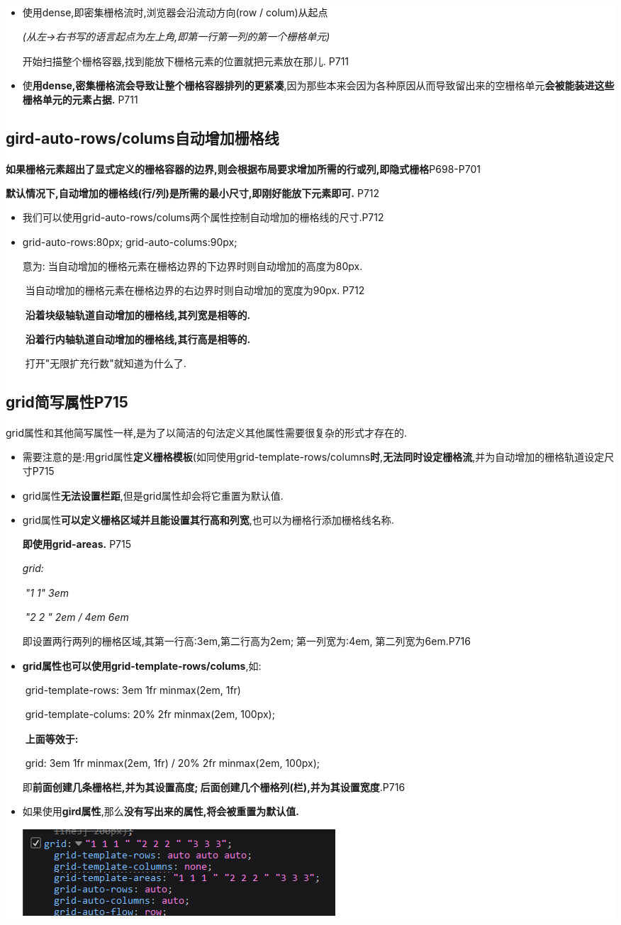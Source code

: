 - 使用dense,即密集栅格流时,浏览器会沿流动方向(row / colum)从起点
  
  ​    *(从左→右书写的语言起点为左上角,即第一行第一列的第一个栅格单元)*
  
  开始扫描整个栅格容器,找到能放下栅格元素的位置就把元素放在那儿. P711

- 使**用dense,密集栅格流会导致让整个栅格容器排列的更紧凑**,因为那些本来会因为各种原因从而导致留出来的空栅格单元**会被能装进这些栅格单元的元素占据.** P711

## gird-auto-rows/colums自动增加栅格线

**如果栅格元素超出了显式定义的栅格容器的边界,则会根据布局要求增加所需的行或列,即隐式栅格**P698-P701

**默认情况下,自动增加的栅格线(行/列)是所需的最小尺寸,即刚好能放下元素即可.** P712

- 我们可以使用grid-auto-rows/colums两个属性控制自动增加的栅格线的尺寸.P712

- grid-auto-rows:80px; grid-auto-colums:90px;
  
  意为: 当自动增加的栅格元素在栅格边界的下边界时则自动增加的高度为80px.
  
  ​    当自动增加的栅格元素在栅格边界的右边界时则自动增加的宽度为90px. P712
  
  ​    **沿着块级轴轨道自动增加的栅格线,其列宽是相等的.**
  
  ​    **沿着行内轴轨道自动增加的栅格线,其行高是相等的.**
  
  ​    打开"无限扩充行数"就知道为什么了.

## grid简写属性P715

grid属性和其他简写属性一样,是为了以简洁的句法定义其他属性需要很复杂的形式才存在的.

- 需要注意的是:用grid属性**定义栅格模板**(如同使用grid-template-rows/columns**时**,**无法同时设定栅格流**,并为自动增加的栅格轨道设定尺寸P715

- grid属性**无法设置栏距**,但是grid属性却会将它重置为默认值.

- grid属性**可以定义栅格区域并且能设置其行高和列宽**,也可以为栅格行添加栅格线名称.
  
  **即使用grid-areas.** P715
  
  *grid:* 
  
  ​    *"1 1" 3em*
  
  ​    *"2 2 " 2em / 4em 6em*
  
  即设置两行两列的栅格区域,其第一行高:3em,第二行高为2em; 第一列宽为:4em, 第二列宽为6em.P716

- **grid属性也可以使用grid-template-rows/colums**,如:
  
  ​    grid-template-rows: 3em 1fr minmax(2em, 1fr)
  
  ​    grid-template-colums: 20% 2fr minmax(2em, 100px);
  
  ​    **上面等效于:** 
  
  ​    grid: 3em 1fr minmax(2em, 1fr) / 20% 2fr minmax(2em, 100px);
  
  即**前面创建几条栅格栏,并为其设置高度; 后面创建几个栅格列(栏),并为其设置宽度**.P716

- 如果使用**gird属性**,那么**没有写出来的属性,将会被重置为默认值.**
  
  ![](../picture/grid属性重置未写属性.png)
  